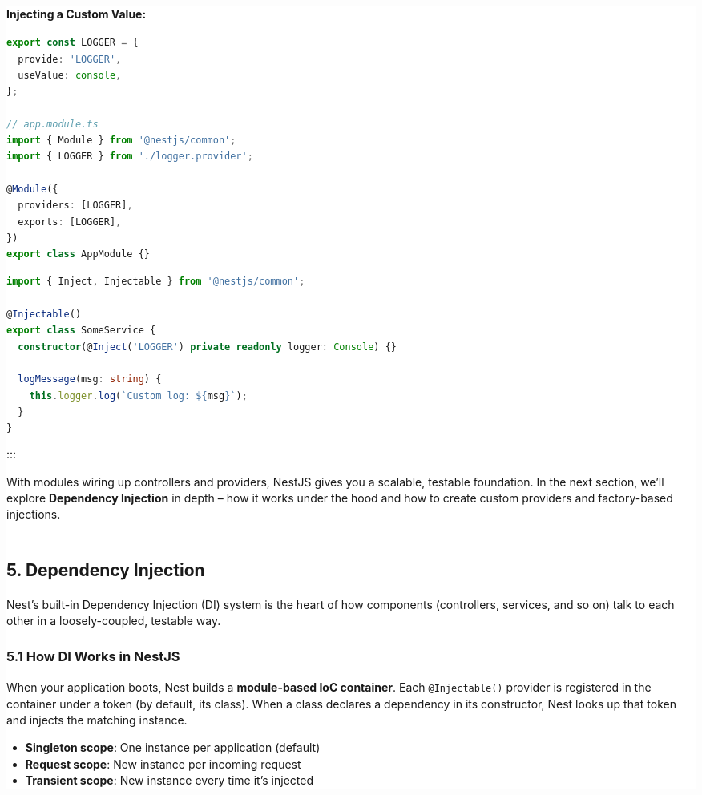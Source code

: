 **Injecting a Custom Value:**

```ts title="logger.provider.ts"
export const LOGGER = {
  provide: 'LOGGER',
  useValue: console,
};

// app.module.ts
import { Module } from '@nestjs/common';
import { LOGGER } from './logger.provider';

@Module({
  providers: [LOGGER],
  exports: [LOGGER],
})
export class AppModule {}
```

```ts title="some.service.ts"
import { Inject, Injectable } from '@nestjs/common';

@Injectable()
export class SomeService {
  constructor(@Inject('LOGGER') private readonly logger: Console) {}

  logMessage(msg: string) {
    this.logger.log(`Custom log: ${msg}`);
  }
}
```

:::

With modules wiring up controllers and providers, NestJS gives you a scalable, testable foundation. In the next section, we’ll explore **Dependency Injection** in depth – how it works under the hood and how to create custom providers and factory-based injections.

---

## 5. Dependency Injection

Nest’s built-in Dependency Injection (DI) system is the heart of how components (controllers, services, and so on) talk to each other in a loosely-coupled, testable way.

### 5.1 How DI Works in NestJS

When your application boots, Nest builds a **module-based IoC container**. Each `@Injectable()` provider is registered in the container under a token (by default, its class). When a class declares a dependency in its constructor, Nest looks up that token and injects the matching instance.

- **Singleton scope**: One instance per application (default)
- **Request scope**: New instance per incoming request
- **Transient scope**: New instance every time it’s injected
